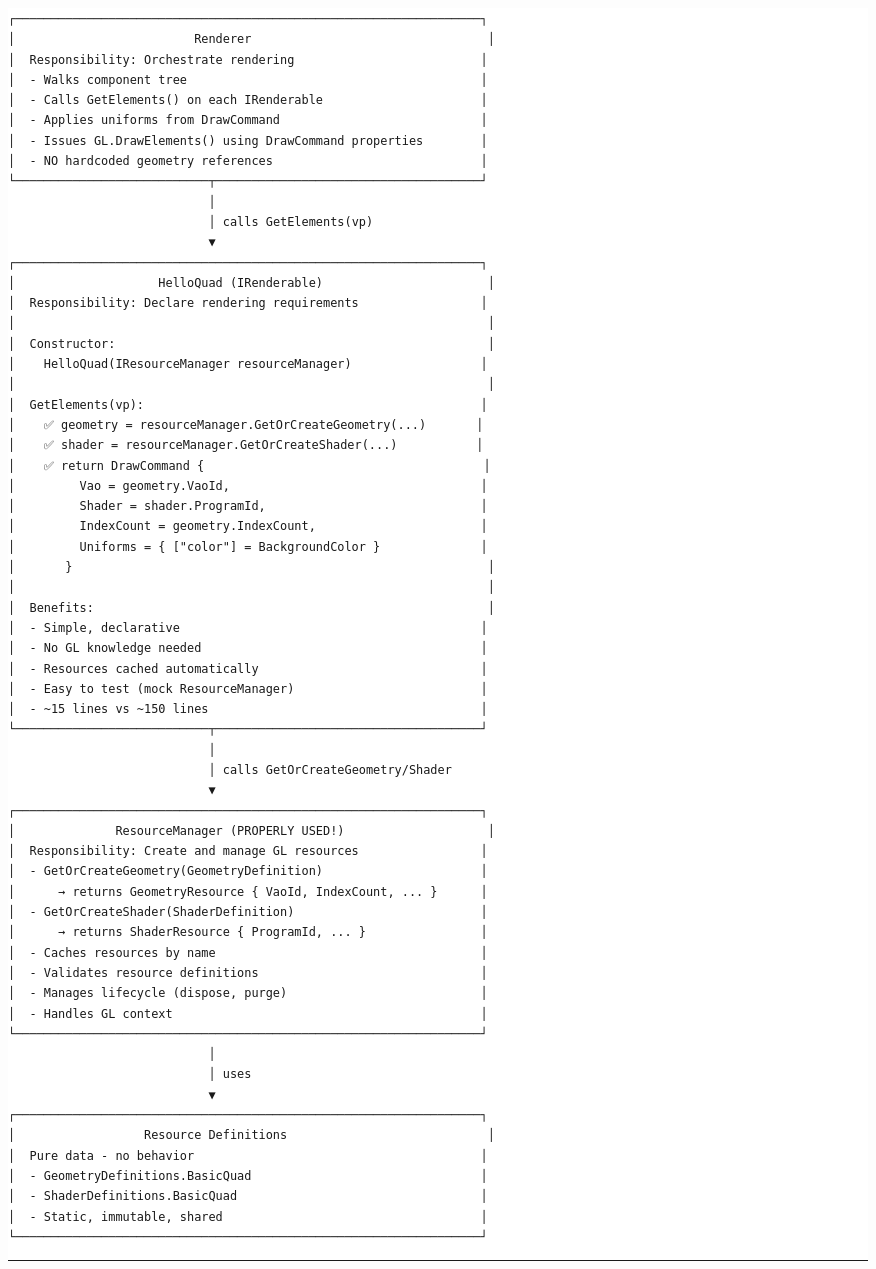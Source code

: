 ```
┌─────────────────────────────────────────────────────────────────┐
│                         Renderer                                 │
│  Responsibility: Orchestrate rendering                          │
│  - Walks component tree                                         │
│  - Calls GetElements() on each IRenderable                      │
│  - Applies uniforms from DrawCommand                            │
│  - Issues GL.DrawElements() using DrawCommand properties        │
│  - NO hardcoded geometry references                             │
└───────────────────────────┬─────────────────────────────────────┘
                            │
                            │ calls GetElements(vp)
                            ▼
┌─────────────────────────────────────────────────────────────────┐
│                    HelloQuad (IRenderable)                       │
│  Responsibility: Declare rendering requirements                 │
│                                                                  │
│  Constructor:                                                    │
│    HelloQuad(IResourceManager resourceManager)                  │
│                                                                  │
│  GetElements(vp):                                               │
│    ✅ geometry = resourceManager.GetOrCreateGeometry(...)       │
│    ✅ shader = resourceManager.GetOrCreateShader(...)           │
│    ✅ return DrawCommand {                                       │
│         Vao = geometry.VaoId,                                   │
│         Shader = shader.ProgramId,                              │
│         IndexCount = geometry.IndexCount,                       │
│         Uniforms = { ["color"] = BackgroundColor }              │
│       }                                                          │
│                                                                  │
│  Benefits:                                                       │
│  - Simple, declarative                                          │
│  - No GL knowledge needed                                       │
│  - Resources cached automatically                               │
│  - Easy to test (mock ResourceManager)                          │
│  - ~15 lines vs ~150 lines                                      │
└───────────────────────────┬─────────────────────────────────────┘
                            │
                            │ calls GetOrCreateGeometry/Shader
                            ▼
┌─────────────────────────────────────────────────────────────────┐
│              ResourceManager (PROPERLY USED!)                    │
│  Responsibility: Create and manage GL resources                 │
│  - GetOrCreateGeometry(GeometryDefinition)                      │
│      → returns GeometryResource { VaoId, IndexCount, ... }      │
│  - GetOrCreateShader(ShaderDefinition)                          │
│      → returns ShaderResource { ProgramId, ... }                │
│  - Caches resources by name                                     │
│  - Validates resource definitions                               │
│  - Manages lifecycle (dispose, purge)                           │
│  - Handles GL context                                           │
└─────────────────────────────────────────────────────────────────┘
                            │
                            │ uses
                            ▼
┌─────────────────────────────────────────────────────────────────┐
│                  Resource Definitions                            │
│  Pure data - no behavior                                        │
│  - GeometryDefinitions.BasicQuad                                │
│  - ShaderDefinitions.BasicQuad                                  │
│  - Static, immutable, shared                                    │
└─────────────────────────────────────────────────────────────────┘
```

---